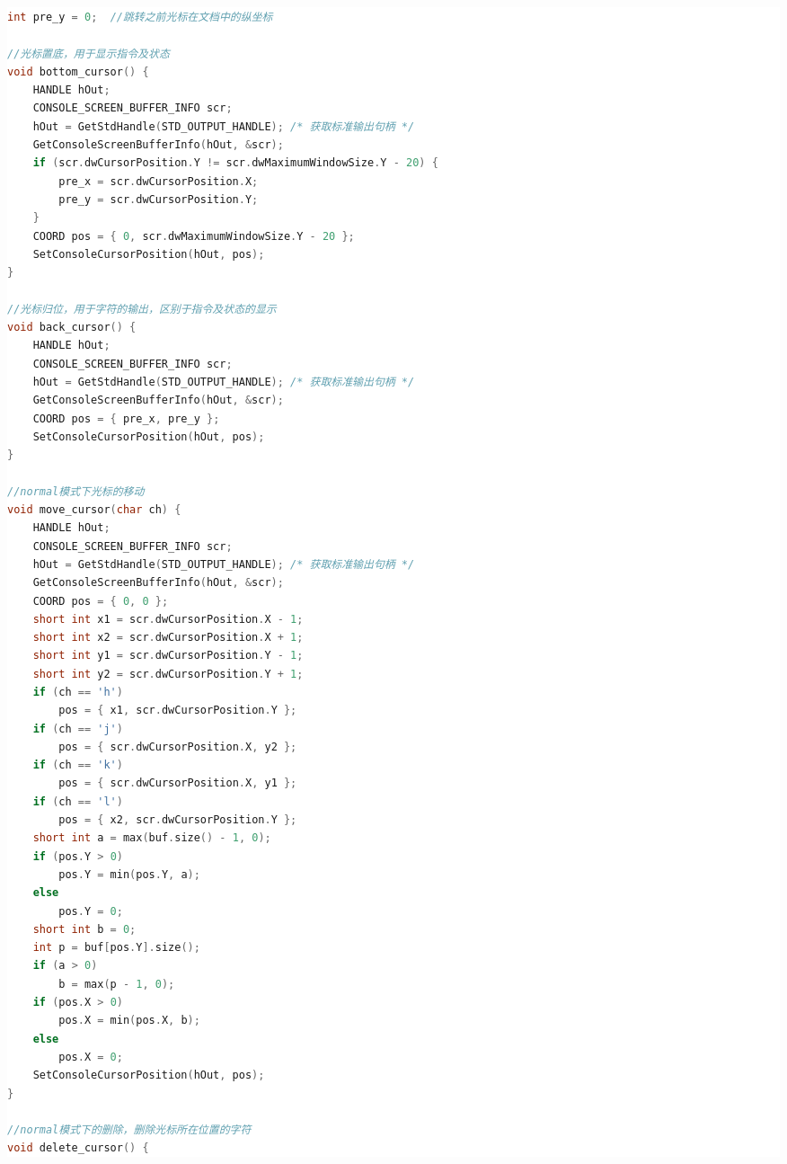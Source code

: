 ```cpp
int pre_y = 0;  //跳转之前光标在文档中的纵坐标

//光标置底，用于显示指令及状态
void bottom_cursor() {
	HANDLE hOut;
	CONSOLE_SCREEN_BUFFER_INFO scr;
	hOut = GetStdHandle(STD_OUTPUT_HANDLE); /* 获取标准输出句柄 */
	GetConsoleScreenBufferInfo(hOut, &scr);
	if (scr.dwCursorPosition.Y != scr.dwMaximumWindowSize.Y - 20) {
		pre_x = scr.dwCursorPosition.X;
		pre_y = scr.dwCursorPosition.Y;
	}
	COORD pos = { 0, scr.dwMaximumWindowSize.Y - 20 };
	SetConsoleCursorPosition(hOut, pos);
}

//光标归位，用于字符的输出，区别于指令及状态的显示
void back_cursor() {
	HANDLE hOut;
	CONSOLE_SCREEN_BUFFER_INFO scr;
	hOut = GetStdHandle(STD_OUTPUT_HANDLE); /* 获取标准输出句柄 */
	GetConsoleScreenBufferInfo(hOut, &scr);
	COORD pos = { pre_x, pre_y };
	SetConsoleCursorPosition(hOut, pos);
}

//normal模式下光标的移动
void move_cursor(char ch) {
	HANDLE hOut;
	CONSOLE_SCREEN_BUFFER_INFO scr;
	hOut = GetStdHandle(STD_OUTPUT_HANDLE); /* 获取标准输出句柄 */
	GetConsoleScreenBufferInfo(hOut, &scr);
	COORD pos = { 0, 0 };
	short int x1 = scr.dwCursorPosition.X - 1;
	short int x2 = scr.dwCursorPosition.X + 1;
	short int y1 = scr.dwCursorPosition.Y - 1;
	short int y2 = scr.dwCursorPosition.Y + 1;
	if (ch == 'h')
		pos = { x1, scr.dwCursorPosition.Y };
	if (ch == 'j')
		pos = { scr.dwCursorPosition.X, y2 };
	if (ch == 'k')
		pos = { scr.dwCursorPosition.X, y1 };
	if (ch == 'l')
		pos = { x2, scr.dwCursorPosition.Y };
	short int a = max(buf.size() - 1, 0);
	if (pos.Y > 0)
		pos.Y = min(pos.Y, a);
	else
		pos.Y = 0;
	short int b = 0;
	int p = buf[pos.Y].size();
	if (a > 0)
		b = max(p - 1, 0);
	if (pos.X > 0)
		pos.X = min(pos.X, b);
	else
		pos.X = 0;
	SetConsoleCursorPosition(hOut, pos);
}

//normal模式下的删除，删除光标所在位置的字符
void delete_cursor() {
```
